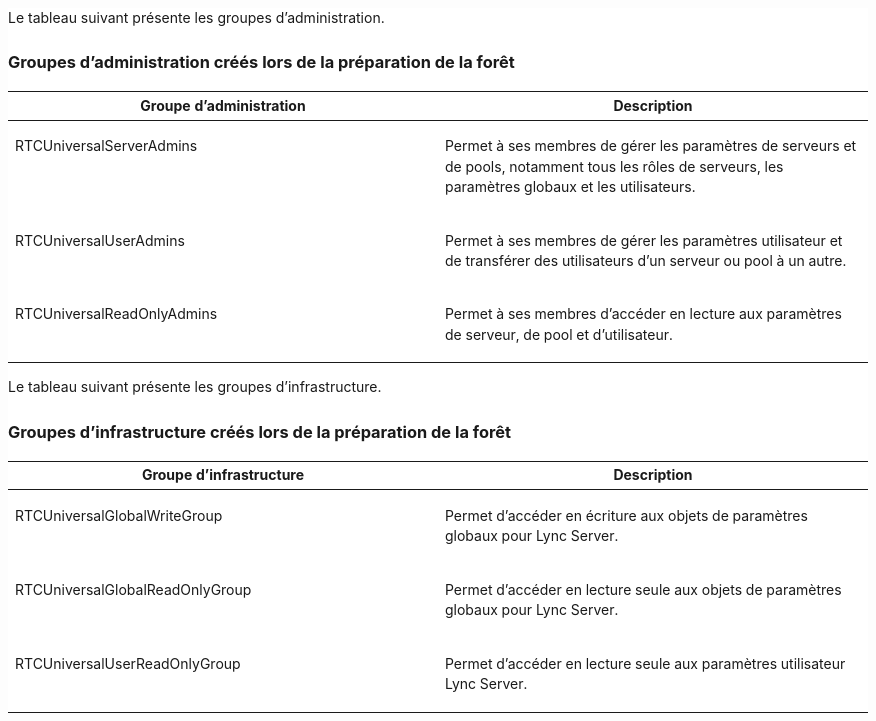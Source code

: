 Le tableau suivant présente les groupes d’administration.

### Groupes d’administration créés lors de la préparation de la forêt

<table>
<colgroup>
<col style="width: 50%" />
<col style="width: 50%" />
</colgroup>
<thead>
<tr class="header">
<th>Groupe d’administration</th>
<th>Description</th>
</tr>
</thead>
<tbody>
<tr class="odd">
<td><p>RTCUniversalServerAdmins</p></td>
<td><p>Permet à ses membres de gérer les paramètres de serveurs et de pools, notamment tous les rôles de serveurs, les paramètres globaux et les utilisateurs.</p></td>
</tr>
<tr class="even">
<td><p>RTCUniversalUserAdmins</p></td>
<td><p>Permet à ses membres de gérer les paramètres utilisateur et de transférer des utilisateurs d’un serveur ou pool à un autre.</p></td>
</tr>
<tr class="odd">
<td><p>RTCUniversalReadOnlyAdmins</p></td>
<td><p>Permet à ses membres d’accéder en lecture aux paramètres de serveur, de pool et d’utilisateur.</p></td>
</tr>
</tbody>
</table>


Le tableau suivant présente les groupes d’infrastructure.

### Groupes d’infrastructure créés lors de la préparation de la forêt

<table>
<colgroup>
<col style="width: 50%" />
<col style="width: 50%" />
</colgroup>
<thead>
<tr class="header">
<th>Groupe d’infrastructure</th>
<th>Description</th>
</tr>
</thead>
<tbody>
<tr class="odd">
<td><p>RTCUniversalGlobalWriteGroup</p></td>
<td><p>Permet d’accéder en écriture aux objets de paramètres globaux pour Lync Server.</p></td>
</tr>
<tr class="even">
<td><p>RTCUniversalGlobalReadOnlyGroup</p></td>
<td><p>Permet d’accéder en lecture seule aux objets de paramètres globaux pour Lync Server.</p></td>
</tr>
<tr class="odd">
<td><p>RTCUniversalUserReadOnlyGroup</p></td>
<td><p>Permet d’accéder en lecture seule aux paramètres utilisateur Lync Server.</p></td>